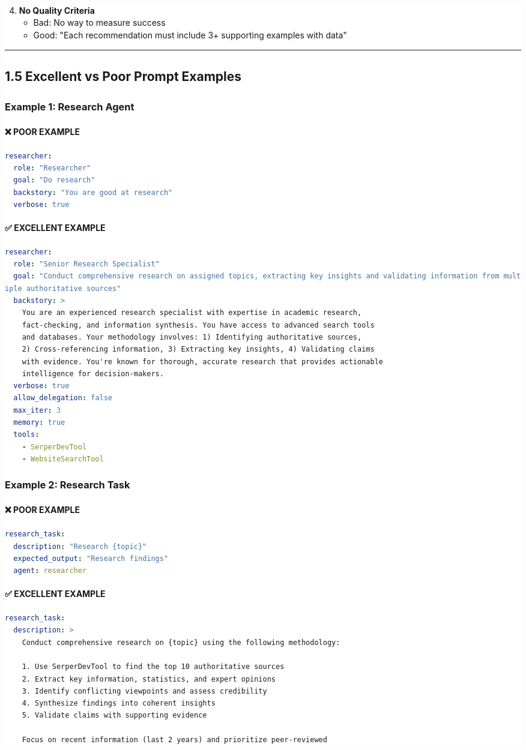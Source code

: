 4. **No Quality Criteria**
   - Bad: No way to measure success
   - Good: "Each recommendation must include 3+ supporting examples with data"

---

## 1.5 Excellent vs Poor Prompt Examples

### **Example 1: Research Agent**

#### ❌ POOR EXAMPLE
```yaml
researcher:
  role: "Researcher"
  goal: "Do research"
  backstory: "You are good at research"
  verbose: true
```

#### ✅ EXCELLENT EXAMPLE
```yaml
researcher:
  role: "Senior Research Specialist"
  goal: "Conduct comprehensive research on assigned topics, extracting key insights and validating information from multiple authoritative sources"
  backstory: >
    You are an experienced research specialist with expertise in academic research,
    fact-checking, and information synthesis. You have access to advanced search tools
    and databases. Your methodology involves: 1) Identifying authoritative sources,
    2) Cross-referencing information, 3) Extracting key insights, 4) Validating claims
    with evidence. You're known for thorough, accurate research that provides actionable
    intelligence for decision-makers.
  verbose: true
  allow_delegation: false
  max_iter: 3
  memory: true
  tools:
    - SerperDevTool
    - WebsiteSearchTool
```

### **Example 2: Research Task**

#### ❌ POOR EXAMPLE
```yaml
research_task:
  description: "Research {topic}"
  expected_output: "Research findings"
  agent: researcher
```

#### ✅ EXCELLENT EXAMPLE
```yaml
research_task:
  description: >
    Conduct comprehensive research on {topic} using the following methodology:

    1. Use SerperDevTool to find the top 10 authoritative sources
    2. Extract key information, statistics, and expert opinions
    3. Identify conflicting viewpoints and assess credibility
    4. Synthesize findings into coherent insights
    5. Validate claims with supporting evidence

    Focus on recent information (last 2 years) and prioritize peer-reviewed
```